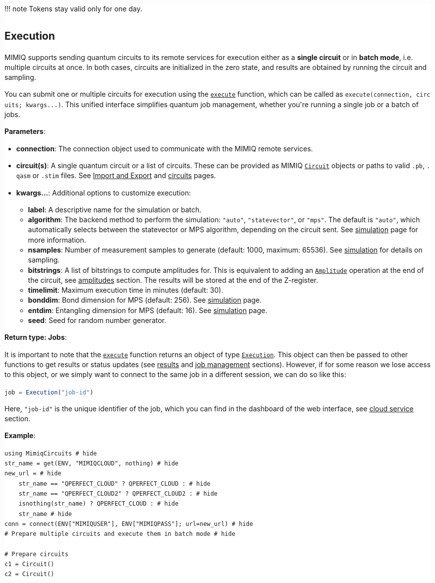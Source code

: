 !!! note
    Tokens stay valid only for one day.


## Execution

MIMIQ supports sending quantum circuits to its remote services for execution either as a **single circuit** or in **batch mode**, i.e. multiple circuits at once. In both cases, circuits are initialized in the zero state, and results are obtained by running the circuit and sampling.

You can submit one or multiple circuits for execution using the [`execute`](@ref) function, which can be called as `execute(connection, circuits; kwargs...)`. This unified interface simplifies quantum job management, whether you're running a single job or a batch of jobs.

**Parameters**:

- **connection**: The connection object used to communicate with the MIMIQ remote services.
- **circuit(s)**: A single quantum circuit or a list of circuits. These can be provided as MIMIQ [`Circuit`](@ref) objects or paths to valid `.pb`, `.qasm` or `.stim` files. See [Import and Export](import_export.md) and [circuits](circuits.md) pages.

- **kwargs...**: Additional options to customize execution:
  - **label**: A descriptive name for the simulation or batch.
  - **algorithm**: The backend method to perform the simulation: `"auto"`, `"statevector"`, or `"mps"`. The default is `"auto"`, which automatically selects between the statevector or MPS algorithm, depending on the circuit sent. See [simulation](simulation.md) page for more information.
  - **nsamples**: Number of measurement samples to generate (default: 1000, maximum: 65536). See [simulation](simulation.md) for details on sampling.
  - **bitstrings**: A list of bitstrings to compute amplitudes for. This is equivalent to adding an [`Amplitude`](@ref) operation at the end of the circuit, see [amplitudes](statistical_ops.md#amplitude) section. The results will be stored at the end of the Z-register.
  - **timelimit**: Maximum execution time in minutes (default: 30).
  - **bonddim**: Bond dimension for MPS (default: 256). See [simulation](simulation.md) page.
  - **entdim**: Entangling dimension for MPS (default: 16). See [simulation](simulation.md) page.
  - **seed**: Seed for random number generator.

**Return type: Jobs**:

It is important to note that the [`execute`](@ref) function returns an object of type [`Execution`](@ref). This object can then be passed to other functions to get results or status updates (see [results](#results) and [job management](#job-management) sections). However, if for some reason we lose access to this object, or we simply want to connect to the same job in a different session, we can do so like this:

```julia
job = Execution("job-id")
```

Here, `"job-id"` is the unique identifier of the job, which you can find in the dashboard of the web interface, see [cloud service](#cloud-service) section.


**Example**:

```@example Execute
using MimiqCircuits # hide
str_name = get(ENV, "MIMIQCLOUD", nothing) # hide
new_url = # hide
    str_name == "QPERFECT_CLOUD" ? QPERFECT_CLOUD : # hide
    str_name == "QPERFECT_CLOUD2" ? QPERFECT_CLOUD2 : # hide
    isnothing(str_name) ? QPERFECT_CLOUD : # hide
    str_name # hide
conn = connect(ENV["MIMIQUSER"], ENV["MIMIQPASS"]; url=new_url) # hide
# Prepare multiple circuits and execute them in batch mode # hide

# Prepare circuits
c1 = Circuit()
c2 = Circuit()

```